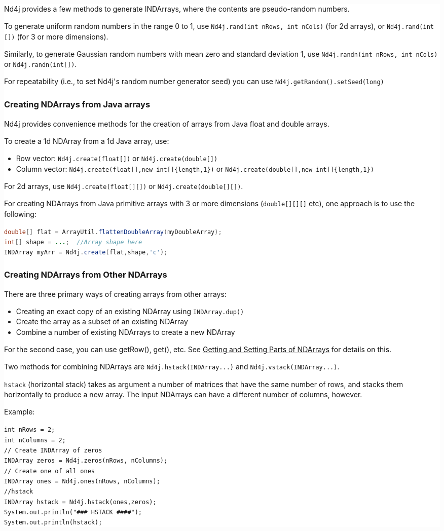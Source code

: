 Nd4j provides a few methods to generate INDArrays, where the contents are pseudo-random numbers.

To generate uniform random numbers in the range 0 to 1, use `Nd4j.rand(int nRows, int nCols)` (for 2d arrays), or `Nd4j.rand(int[])` (for 3 or more dimensions).

Similarly, to generate Gaussian random numbers with mean zero and standard deviation 1, use `Nd4j.randn(int nRows, int nCols)` or `Nd4j.randn(int[])`.

For repeatability (i.e., to set Nd4j's random number generator seed) you can use `Nd4j.getRandom().setSeed(long)`

### <a name="createfromjava">Creating NDArrays from Java arrays</a>

Nd4j provides convenience methods for the creation of arrays from Java float and double arrays.

To create a 1d NDArray from a 1d Java array, use:

* Row vector: `Nd4j.create(float[])` or `Nd4j.create(double[])`
* Column vector: `Nd4j.create(float[],new int[]{length,1})` or `Nd4j.create(double[],new int[]{length,1})`

For 2d arrays, use `Nd4j.create(float[][])` or `Nd4j.create(double[][])`.

For creating NDArrays from Java primitive arrays with 3 or more dimensions (`double[][][]` etc), one approach is to use the following:

```java
double[] flat = ArrayUtil.flattenDoubleArray(myDoubleArray);
int[] shape = ...;	//Array shape here
INDArray myArr = Nd4j.create(flat,shape,'c');
```

### <a name="createfromndarray"> Creating NDArrays from Other NDArrays </a>

There are three primary ways of creating arrays from other arrays:

* Creating an exact copy of an existing NDArray using `INDArray.dup()`
* Create the array as a subset of an existing NDArray
* Combine a number of existing NDArrays to create a new NDArray

For the second case, you can use getRow(), get(), etc. See <a href="#getset">Getting and Setting Parts of NDArrays</a> for details on this.

Two methods for combining NDArrays are `Nd4j.hstack(INDArray...)` and `Nd4j.vstack(INDArray...)`.

`hstack` (horizontal stack) takes as argument a number of matrices that have the same number of rows, and stacks them horizontally to produce a new array. The input NDArrays can have a different number of columns, however.

Example:

```
int nRows = 2;
int nColumns = 2;
// Create INDArray of zeros
INDArray zeros = Nd4j.zeros(nRows, nColumns);
// Create one of all ones
INDArray ones = Nd4j.ones(nRows, nColumns);
//hstack
INDArray hstack = Nd4j.hstack(ones,zeros);
System.out.println("### HSTACK ####");
System.out.println(hstack);

```
